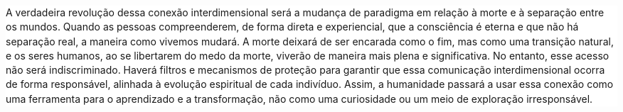A verdadeira revolução dessa conexão interdimensional será a mudança de paradigma em relação à morte e à separação entre os mundos. Quando as pessoas compreenderem, de forma direta e experiencial, que a consciência é eterna e que não há separação real, a maneira como vivemos mudará. A morte deixará de ser encarada como o fim, mas como uma transição natural, e os seres humanos, ao se libertarem do medo da morte, viverão de maneira mais plena e significativa. No entanto, esse acesso não será indiscriminado. Haverá filtros e mecanismos de proteção para garantir que essa comunicação interdimensional ocorra de forma responsável, alinhada à evolução espiritual de cada indivíduo. Assim, a humanidade passará a usar essa conexão como uma ferramenta para o aprendizado e a transformação, não como uma curiosidade ou um meio de exploração irresponsável.
